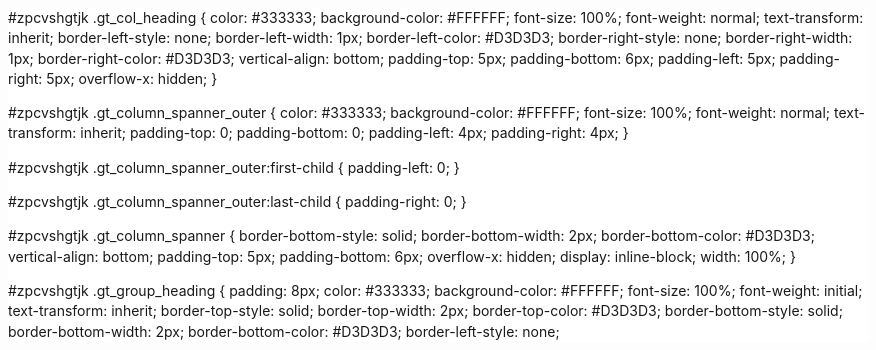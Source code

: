 #zpcvshgtjk .gt_col_heading {
  color: #333333;
  background-color: #FFFFFF;
  font-size: 100%;
  font-weight: normal;
  text-transform: inherit;
  border-left-style: none;
  border-left-width: 1px;
  border-left-color: #D3D3D3;
  border-right-style: none;
  border-right-width: 1px;
  border-right-color: #D3D3D3;
  vertical-align: bottom;
  padding-top: 5px;
  padding-bottom: 6px;
  padding-left: 5px;
  padding-right: 5px;
  overflow-x: hidden;
}

#zpcvshgtjk .gt_column_spanner_outer {
  color: #333333;
  background-color: #FFFFFF;
  font-size: 100%;
  font-weight: normal;
  text-transform: inherit;
  padding-top: 0;
  padding-bottom: 0;
  padding-left: 4px;
  padding-right: 4px;
}

#zpcvshgtjk .gt_column_spanner_outer:first-child {
  padding-left: 0;
}

#zpcvshgtjk .gt_column_spanner_outer:last-child {
  padding-right: 0;
}

#zpcvshgtjk .gt_column_spanner {
  border-bottom-style: solid;
  border-bottom-width: 2px;
  border-bottom-color: #D3D3D3;
  vertical-align: bottom;
  padding-top: 5px;
  padding-bottom: 6px;
  overflow-x: hidden;
  display: inline-block;
  width: 100%;
}

#zpcvshgtjk .gt_group_heading {
  padding: 8px;
  color: #333333;
  background-color: #FFFFFF;
  font-size: 100%;
  font-weight: initial;
  text-transform: inherit;
  border-top-style: solid;
  border-top-width: 2px;
  border-top-color: #D3D3D3;
  border-bottom-style: solid;
  border-bottom-width: 2px;
  border-bottom-color: #D3D3D3;
  border-left-style: none;